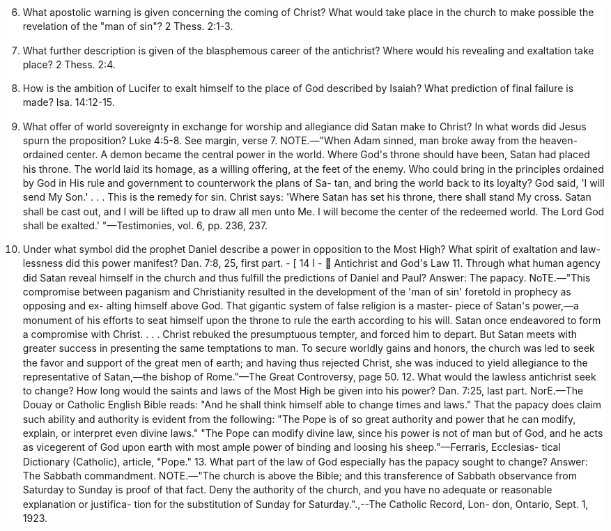    6. What apostolic warning is given concerning the coming of
Christ? What would take place in the church to make possible the
revelation of the "man of sin"? 2 Thess. 2:1-3.
   7. What further description is given of the blasphemous career
of the antichrist? Where would his revealing and exaltation take
place? 2 Thess. 2:4.

   8. How is the ambition of Lucifer to exalt himself to the place
of God described by Isaiah? What prediction of final failure is
made? Isa. 14:12-15.

   9. What offer of world sovereignty in exchange for worship and
allegiance did Satan make to Christ? In what words did Jesus spurn
the proposition? Luke 4:5-8. See margin, verse 7.
     NOTE.—"When Adam sinned, man broke away from the heaven-ordained
center. A demon became the central power in the world. Where God's throne
should have been, Satan had placed his throne. The world laid its homage, as
a willing offering, at the feet of the enemy. Who could bring in the principles
ordained by God in His rule and government to counterwork the plans of Sa-
tan, and bring the world back to its loyalty? God said, 'I will send My Son.'
. . . This is the remedy for sin. Christ says: 'Where Satan has set his throne,
there shall stand My cross. Satan shall be cast out, and I will be lifted up to
draw all men unto Me. I will become the center of the redeemed world. The
Lord God shall be exalted.' "—Testimonies, vol. 6, pp. 236, 237.

   10. Under what symbol did the prophet Daniel describe a power
in opposition to the Most High? What spirit of exaltation and law-
lessness did this power manifest? Dan. 7:8, 25, first part.
                              - [ 14 I -
                         Antichrist and God's Law
    11. Through what human agency did Satan reveal himself in the
church and thus fulfill the predictions of Daniel and Paul?
    Answer: The papacy.
    NoTE.—"This compromise between paganism and Christianity resulted in
the development of the 'man of sin' foretold in prophecy as opposing and ex-
alting himself above God. That gigantic system of false religion is a master-
piece of Satan's power,—a monument of his efforts to seat himself upon the
throne to rule the earth according to his will. Satan once endeavored to form a
compromise with Christ. . . . Christ rebuked the presumptuous tempter, and
forced him to depart. But Satan meets with greater success in presenting the
same temptations to man. To secure worldly gains and honors, the church
was led to seek the favor and support of the great men of earth; and having
thus rejected Christ, she was induced to yield allegiance to the representative
of Satan,—the bishop of Rome."—The Great Controversy, page 50.
    12. What would the lawless antichrist seek to change? How
long would the saints and laws of the Most High be given into his
power? Dan. 7:25, last part.
    NorE.—The Douay or Catholic English Bible reads: "And he shall think
himself able to change times and laws." That the papacy does claim such ability
and authority is evident from the following:
    "The Pope is of so great authority and power that he can modify, explain,
or interpret even divine laws." "The Pope can modify divine law, since his
power is not of man but of God, and he acts as vicegerent of God upon earth
with most ample power of binding and loosing his sheep."—Ferraris, Ecclesias-
tical Dictionary (Catholic), article, "Pope."
    13. What part of the law of God especially has the papacy sought
to change?
    Answer: The Sabbath commandment.
    NOTE.—"The church is above the Bible; and this transference of Sabbath
observance from Saturday to Sunday is proof of that fact. Deny the authority
of the church, and you have no adequate or reasonable explanation or justifica-
tion for the substitution of Sunday for Saturday.".,--The Catholic Record, Lon-
don, Ontario, Sept. 1, 1923.
